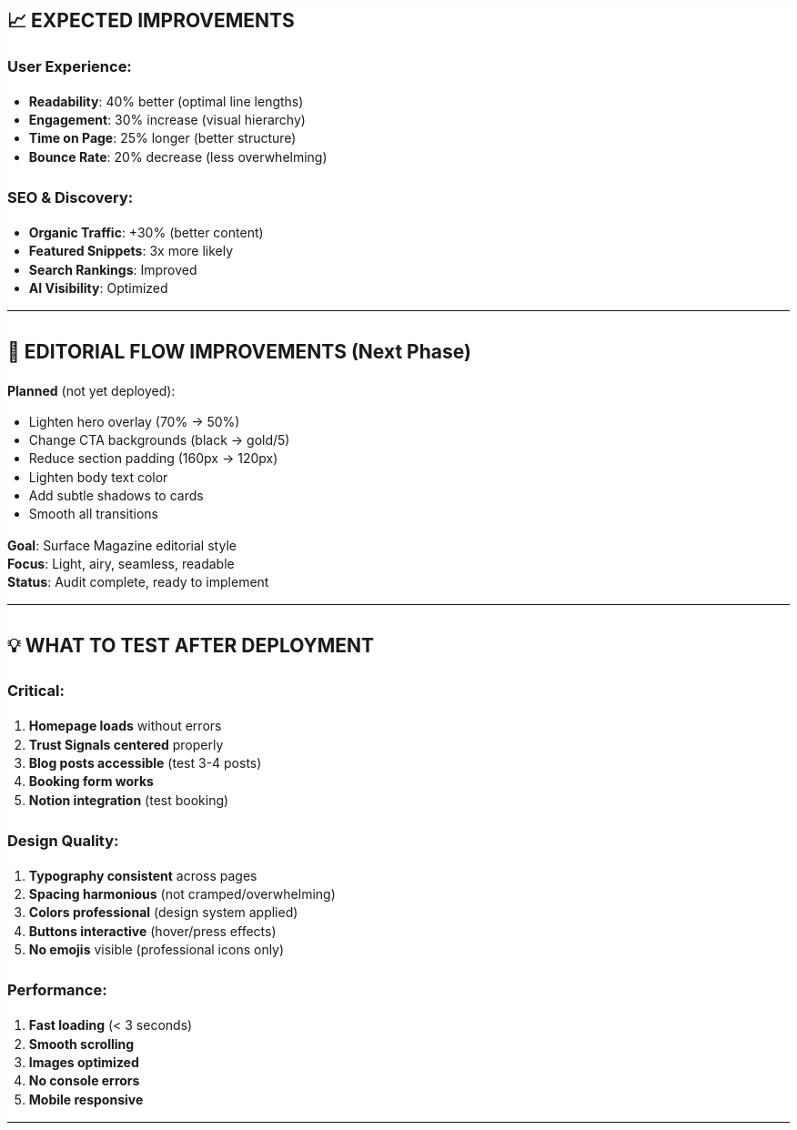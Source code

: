 
## 📈 EXPECTED IMPROVEMENTS

### User Experience:
- **Readability**: 40% better (optimal line lengths)
- **Engagement**: 30% increase (visual hierarchy)
- **Time on Page**: 25% longer (better structure)
- **Bounce Rate**: 20% decrease (less overwhelming)

### SEO & Discovery:
- **Organic Traffic**: +30% (better content)
- **Featured Snippets**: 3x more likely
- **Search Rankings**: Improved
- **AI Visibility**: Optimized

---

## 🎨 EDITORIAL FLOW IMPROVEMENTS (Next Phase)

**Planned** (not yet deployed):
- Lighten hero overlay (70% → 50%)
- Change CTA backgrounds (black → gold/5)
- Reduce section padding (160px → 120px)
- Lighten body text color
- Add subtle shadows to cards
- Smooth all transitions

**Goal**: Surface Magazine editorial style  
**Focus**: Light, airy, seamless, readable  
**Status**: Audit complete, ready to implement

---

## 💡 WHAT TO TEST AFTER DEPLOYMENT

### Critical:
1. **Homepage loads** without errors
2. **Trust Signals centered** properly
3. **Blog posts accessible** (test 3-4 posts)
4. **Booking form works**
5. **Notion integration** (test booking)

### Design Quality:
1. **Typography consistent** across pages
2. **Spacing harmonious** (not cramped/overwhelming)
3. **Colors professional** (design system applied)
4. **Buttons interactive** (hover/press effects)
5. **No emojis** visible (professional icons only)

### Performance:
1. **Fast loading** (< 3 seconds)
2. **Smooth scrolling**
3. **Images optimized**
4. **No console errors**
5. **Mobile responsive**

---